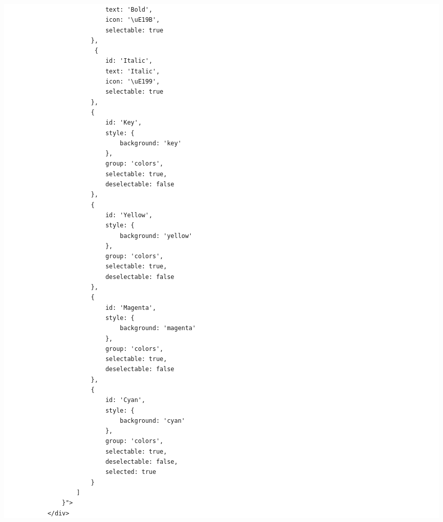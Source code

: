 								text: 'Bold',
								icon: '\uE19B',
								selectable: true
	                        },
							 {
								id: 'Italic',
								text: 'Italic',
								icon: '\uE199',
								selectable: true
	                        },
							{
								id: 'Key',
								style: {
									background: 'key'
								},
								group: 'colors',
								selectable: true,
								deselectable: false
							},
							{
								id: 'Yellow',
								style: {
									background: 'yellow'
								},
								group: 'colors',
								selectable: true,
								deselectable: false
							},
							{
								id: 'Magenta',
								style: {
									background: 'magenta'
								},
								group: 'colors',
								selectable: true,
								deselectable: false
							},
							{
								id: 'Cyan',
								style: {
									background: 'cyan'
								},
								group: 'colors',
								selectable: true,
								deselectable: false,
								selected: true
							}
	                    ]
	                }">
				</div>
